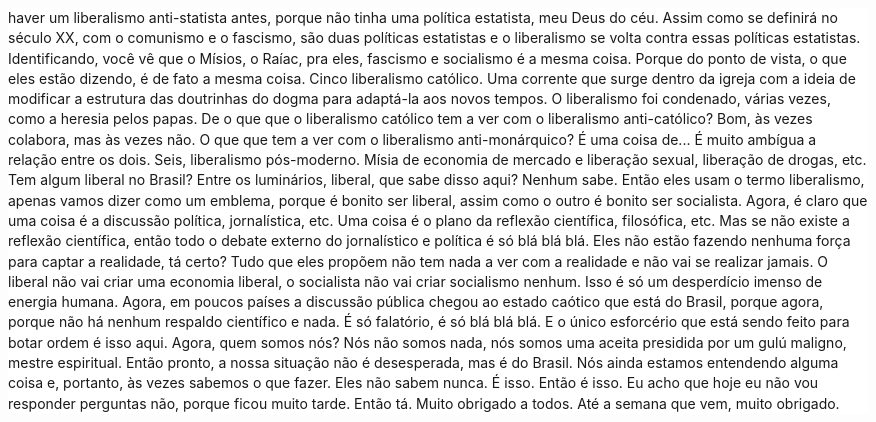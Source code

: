 haver um liberalismo anti-statista antes, porque não tinha uma política estatista, meu Deus do céu. Assim como se definirá no século XX, com o comunismo e o fascismo, são duas políticas estatistas e o liberalismo se volta contra essas políticas estatistas. Identificando, você vê que o Mísios, o Raíac, pra eles, fascismo e socialismo é a mesma coisa. Porque do ponto de vista, o que eles estão dizendo, é de fato a mesma coisa. Cinco liberalismo católico. Uma corrente que surge dentro da igreja com a ideia de modificar a estrutura das doutrinhas do dogma para adaptá-la aos novos tempos. O liberalismo foi condenado, várias vezes, como a heresia pelos papas. De o que que o liberalismo católico tem a ver com o liberalismo anti-católico? Bom, às vezes colabora, mas às vezes não. O que que tem a ver com o liberalismo anti-monárquico? É uma coisa de... É muito ambígua a relação entre os dois. Seis, liberalismo pós-moderno. Mísia de economia de mercado e liberação sexual, liberação de drogas, etc. Tem algum liberal no Brasil? Entre os luminários, liberal, que sabe disso aqui? Nenhum sabe. Então eles usam o termo liberalismo, apenas vamos dizer como um emblema, porque é bonito ser liberal, assim como o outro é bonito ser socialista. Agora, é claro que uma coisa é a discussão política, jornalística, etc. Uma coisa é o plano da reflexão científica, filosófica, etc. Mas se não existe a reflexão científica, então todo o debate externo do jornalístico e política é só blá blá blá. Eles não estão fazendo nenhuma força para captar a realidade, tá certo? Tudo que eles propõem não tem nada a ver com a realidade e não vai se realizar jamais. O liberal não vai criar uma economia liberal, o socialista não vai criar socialismo nenhum. Isso é só um desperdício imenso de energia humana. Agora, em poucos países a discussão pública chegou ao estado caótico que está do Brasil, porque agora, porque não há nenhum respaldo científico e nada. É só falatório, é só blá blá blá. E o único esforcério que está sendo feito para botar ordem é isso aqui. Agora, quem somos nós? Nós não somos nada, nós somos uma aceita presidida por um gulú maligno, mestre espiritual. Então pronto, a nossa situação não é desesperada, mas é do Brasil. Nós ainda estamos entendendo alguma coisa e, portanto, às vezes sabemos o que fazer. Eles não sabem nunca. É isso. Então é isso. Eu acho que hoje eu não vou responder perguntas não, porque ficou muito tarde. Então tá. Muito obrigado a todos. Até a semana que vem, muito obrigado.